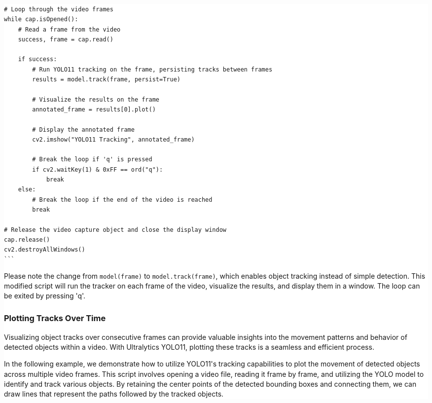     # Loop through the video frames
    while cap.isOpened():
        # Read a frame from the video
        success, frame = cap.read()

        if success:
            # Run YOLO11 tracking on the frame, persisting tracks between frames
            results = model.track(frame, persist=True)

            # Visualize the results on the frame
            annotated_frame = results[0].plot()

            # Display the annotated frame
            cv2.imshow("YOLO11 Tracking", annotated_frame)

            # Break the loop if 'q' is pressed
            if cv2.waitKey(1) & 0xFF == ord("q"):
                break
        else:
            # Break the loop if the end of the video is reached
            break

    # Release the video capture object and close the display window
    cap.release()
    cv2.destroyAllWindows()
    ```

Please note the change from `model(frame)` to `model.track(frame)`, which enables object tracking instead of simple detection. This modified script will run the tracker on each frame of the video, visualize the results, and display them in a window. The loop can be exited by pressing 'q'.

### Plotting Tracks Over Time

Visualizing object tracks over consecutive frames can provide valuable insights into the movement patterns and behavior of detected objects within a video. With Ultralytics YOLO11, plotting these tracks is a seamless and efficient process.

In the following example, we demonstrate how to utilize YOLO11's tracking capabilities to plot the movement of detected objects across multiple video frames. This script involves opening a video file, reading it frame by frame, and utilizing the YOLO model to identify and track various objects. By retaining the center points of the detected bounding boxes and connecting them, we can draw lines that represent the paths followed by the tracked objects.


[fish track]: https://github.com/RizwanMunawar/ultralytics/assets/62513924/a5146d0f-bfa8-4e0a-b7df-3c1446cd8142
[people track]: https://github.com/RizwanMunawar/ultralytics/assets/62513924/93bb4ee2-77a0-4e4e-8eb6-eb8f527f0527
[vehicle track]: https://github.com/RizwanMunawar/ultralytics/assets/62513924/ee6e6038-383b-4f21-ac29-b2a1c7d386ab